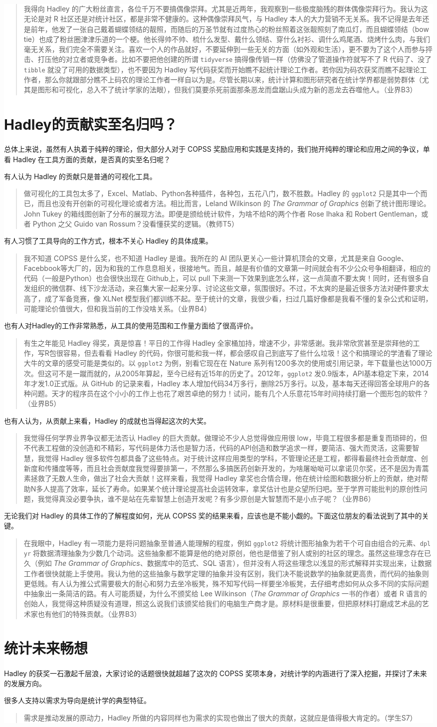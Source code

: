 > 我得向 Hadley 的广大粉丝直言，各位千万不要搞偶像崇拜。尤其是近两年，我观察到一些极度脑残的群体偶像崇拜行为。我认为这无论是对 R 社区还是对统计社区，都是非常不健康的。这种偶像崇拜风气，与 Hadley 本人的大力营销不无关系。我不记得是去年还是前年，他发了一张自己戴着蝴蝶领结的靓照，而随后的万圣节就有过度热心的粉丝照着这张靓照刻了南瓜灯，而且蝴蝶领结（bow tie）也成了粉丝圈津津乐道的一个梗。他长得帅不帅、梳什么发型、戴什么领结、穿什么衬衫、调什么鸡尾酒、烧烤什么肉，与我们毫无关系，我们完全不需要关注。喜欢一个人的作品就好，不要延伸到一些无关的方面（如外观和生活），更不要为了这个人而参与抨击、打压他的对立者或竞争者。比如不要把他创建的所谓 `tidyverse` 搞得像传销一样（仿佛没了管道操作符就写不了 R 代码了、没了 `tibble` 就没了可用的数据类型），也不要因为 Hadley 写代码获奖而开始瞧不起统计理论工作者。若你因为码农获奖而瞧不起理论工作者，那么你就跟部分瞧不上码农的理论工作者一样自以为是。尽管长期以来，统计计算和图形研究者在统计学界都是弱势群体（尤其是图形和可视化，总入不了统计学家的法眼），但我们莫要杀死前面那条恶龙而盘踞山头成为新的恶龙去吞噬他人。（业界B3）

# Hadley的贡献实至名归吗？

总体上来说，虽然有人执着于纯粹的理论，但大部分人对于 COPSS 奖励应用和实践是支持的，我们抛开纯粹的理论和应用之间的争议，单看 Hadley 在工具方面的贡献，是否真的实至名归呢？

有人认为 Hadley 的贡献只是普通的可视化工具。

> 做可视化的工具包太多了，Excel、Matlab、Python各种插件，各种包，五花八门，数不胜数。Hadley 的 `ggplot2` 只是其中一个而已，而且也没有开创新的可视化理论或者方法。相比而言，Leland Wilkinson 的 *The Grammar of Graphics* 创新了统计图形理论。John Tukey 的箱线图创新了分布的展现方法。即便是颁给统计软件，为啥不给R的两个作者 Rose Ihaka 和 Robert Gentleman，或者 Python 之父 Guido van Rossum？没看懂获奖的逻辑。（教师T5）

有人习惯了工具导向的工作方式，根本不关心 Hadley 的具体成果。

> 我不知道 COPSS 是什么奖，也不知道 Hadley 是谁。我所在的 AI 团队更关心一些计算机顶会的文章，尤其是来自 Google、Facebbook等大厂的，因为和我的工作息息相关，很接地气。而且，越是有价值的文章第一时间就会有不少公众号争相翻译，相应的代码（一般是Python）也会很快出现在 Github上，可以 pull 下来测一下效果到底怎么样，这一点简直不要太爽！同时，还有很多自发组织的微信群、线下沙龙活动，来召集大家一起来分享、讨论这些文章，氛围很好。不过，不太爽的是最近很多方法对硬件要求太高了，成了军备竞赛，像 XLNet 模型我们都训练不起。至于统计的文章，我很少看，扫过几篇好像都是我看不懂的复杂公式和证明，可能理论价值很大，但和我当前的工作没啥关系。（业界B4）

也有人对Hadley的工作非常熟悉，从工具的使用范围和工作量方面给了很高评价。

> 有生之年能见 Hadley 得奖，真是惊喜！平日的工作得 Hadley 全家桶加持，增速不少，非常感谢。我非常欣赏甚至是崇拜他的工作，写R包很容易，但去看看 Hadley 的代码，你很可能和我一样，都会感叹自己到底写了些什么垃圾！这个和搞理论的学渣看了理论大牛的文章的感受可能是类似的。以 `ggplot2` 为例，别看它现在在 Nature 系列有1200多次的使用或引用记录，年下载量也达1000万次。但这可不是一蹴而就的，从2005年算起，至今已经有近15年的历史了。2012年，`ggplot2` 发0.9版本，API基本稳定下来，2014年才发1.0正式版。从 GitHub 的记录来看，Hadley 本人增加代码34万多行，删除25万多行。以及，基本每天还得回答全球用户的各种问题。天才的程序员在这个小小的工作上也花了艰苦卓绝的努力！试问，能有几个人乐意花15年时间持续打磨一个图形包的软件？（业界B5）

也有人认为，从贡献上来看，Hadley 的成就也当得起这次的大奖。

> 我觉得任何学界业界争议都无法否认 Hadley 的巨大贡献。做理论不少人总觉得做应用很 low，毕竟工程很多都是重复而琐碎的，但不代表工程做的没创造和不精彩，写代码是体力活也是智力活，代码的API创造和数学追求一样，要简洁、强大而灵活，这需要智慧，我觉得 Hadley 很多软件包都具备了这些特点。对于统计这样应用类型的学科，不管理论还是工程，都得看最终社会贡献度、创新度和传播度等等，而且社会贡献度我觉得要排第一，不然那么多搞医药创新开发的，为啥屠呦呦可以拿诺贝尔奖，还不是因为青蒿素拯救了无数人生命，做出了社会大贡献！这样来看，我觉得 Hadley 拿奖也合情合理，他在统计绘图和数据分析上的贡献，绝对帮助N多人提高了效率，延长了寿命。如果某个统计理论提高社会运转效率，拿奖估计也是众望所归吧。至于学界可能批判的原创性问题，我觉得真没必要争执，谁不是站在先辈智慧上创造开发呢？有多少原创是大智慧而不是小点子呢？（业界B6）

无论我们对 Hadley 的具体工作的了解程度如何，光从 COPSS 奖的结果来看，应该也是不能小觑的。下面这位朋友的看法说到了其中的关键。

> 在我眼中，Hadley 有一项能力是将问题抽象至普通人能理解的程度，例如 `ggplot2` 将统计图形抽象为若干个可自由组合的元素、`dplyr` 将数据清理抽象为少数几个动词。这些抽象都不能算是他的绝对原创，他也是借鉴了别人或别的社区的理念。虽然这些理念存在已久（例如 *The Grammar of Graphics*、数据库中的范式、SQL 语言），但并没有人将这些理念以浅显的形式解释并实现出来，让数据工作者很快就能上手使用。我认为他的这些抽象与数学定理的抽象并没有区别，我们决不能说数学的抽象就更高贵，而代码的抽象则更低贱。有人认为推公式需要极大的耐心和努力去坐冷板凳，殊不知写代码一样要坐冷板凳，去仔细考虑如何从众多不同的实际问题中抽象出一条简洁的路。有人可能质疑，为什么不颁奖给 Lee Wilkinson（*The Grammar of Graphics* 一书的作者）或者 R 语言的创始人，我觉得这种质疑没有道理，照这么说我们该颁奖给我们的电脑生产商才是。原材料是很重要，但把原材料打磨成艺术品的艺术家也有他们的特殊贡献。（业界B3）

# 统计未来畅想

Hadley 的获奖一石激起千层浪，大家讨论的话题很快就超越了这次的 COPSS 奖项本身，对统计学的内涵进行了深入挖掘，并探讨了未来的发展方向。

很多人支持以需求为导向是统计学的典型特征。

> 需求是推动发展的原动力，Hadley 所做的内容同样也为需求的实现也做出了很大的贡献，这就应是值得极大肯定的。（学生S7）
